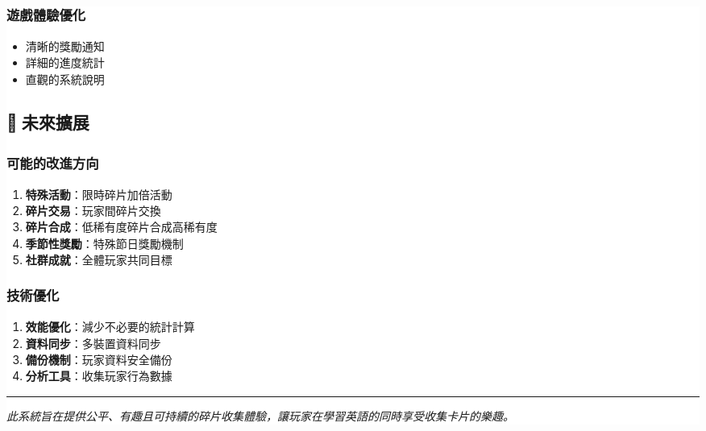 ### 遊戲體驗優化
- 清晰的獎勵通知
- 詳細的進度統計
- 直觀的系統說明

## 🎯 未來擴展

### 可能的改進方向
1. **特殊活動**：限時碎片加倍活動
2. **碎片交易**：玩家間碎片交換
3. **碎片合成**：低稀有度碎片合成高稀有度
4. **季節性獎勵**：特殊節日獎勵機制
5. **社群成就**：全體玩家共同目標

### 技術優化
1. **效能優化**：減少不必要的統計計算
2. **資料同步**：多裝置資料同步
3. **備份機制**：玩家資料安全備份
4. **分析工具**：收集玩家行為數據

---

*此系統旨在提供公平、有趣且可持續的碎片收集體驗，讓玩家在學習英語的同時享受收集卡片的樂趣。* 